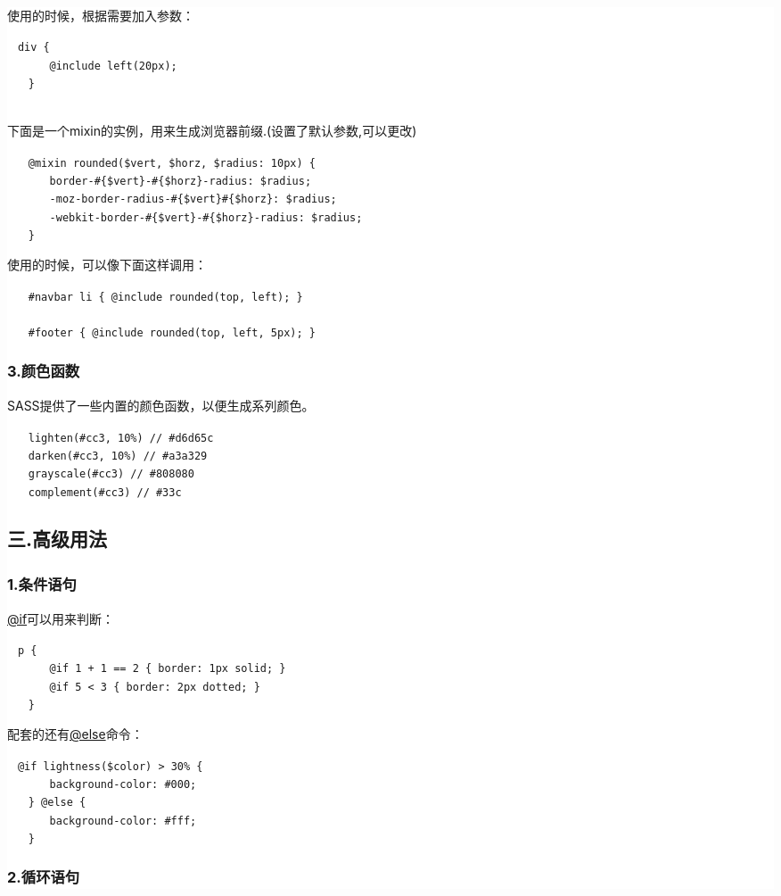 
使用的时候，根据需要加入参数：

    　div {
    　　　　@include left(20px);
    　　}
    
    

　  
下面是一个mixin的实例，用来生成浏览器前缀.(设置了默认参数,可以更改)

    　　@mixin rounded($vert, $horz, $radius: 10px) {
    　　　　border-#{$vert}-#{$horz}-radius: $radius;
    　　　　-moz-border-radius-#{$vert}#{$horz}: $radius;
    　　　　-webkit-border-#{$vert}-#{$horz}-radius: $radius;
    　　}
    
    

使用的时候，可以像下面这样调用：

    　　#navbar li { @include rounded(top, left); }
    
    　　#footer { @include rounded(top, left, 5px); }
    

### 3.颜色函数

SASS提供了一些内置的颜色函数，以便生成系列颜色。

    　　lighten(#cc3, 10%) // #d6d65c
    　　darken(#cc3, 10%) // #a3a329
    　　grayscale(#cc3) // #808080
    　　complement(#cc3) // #33c
    

## 三.高级用法

### 1.条件语句

[@if](https://github.com/if)可以用来判断：

    　p {
    　　　　@if 1 + 1 == 2 { border: 1px solid; }
    　　　　@if 5 < 3 { border: 2px dotted; }
    　　}
    

配套的还有[@else](https://github.com/else)命令：

    　@if lightness($color) > 30% {
    　　　　background-color: #000;
    　　} @else {
    　　　　background-color: #fff;
    　　}
    

### 2.循环语句
